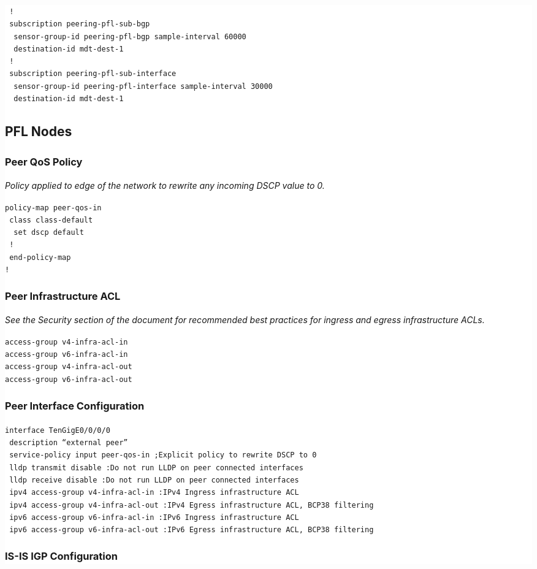 ```
 !
 subscription peering-pfl-sub-bgp 
  sensor-group-id peering-pfl-bgp sample-interval 60000
  destination-id mdt-dest-1
 !
 subscription peering-pfl-sub-interface 
  sensor-group-id peering-pfl-interface sample-interval 30000
  destination-id mdt-dest-1
```


## PFL Nodes

### Peer QoS Policy

*Policy applied to edge of the network to rewrite any incoming DSCP value
to 0.*
```
policy-map peer-qos-in
 class class-default
  set dscp default
 !
 end-policy-map
!
```

### Peer Infrastructure ACL

*See the Security section of the document for recommended best practices
for ingress and egress infrastructure ACLs.*

```
access-group v4-infra-acl-in 
access-group v6-infra-acl-in 
access-group v4-infra-acl-out 
access-group v6-infra-acl-out 
```

### Peer Interface Configuration
```
interface TenGigE0/0/0/0
 description “external peer” 
 service-policy input peer-qos-in ;Explicit policy to rewrite DSCP to 0 
 lldp transmit disable :Do not run LLDP on peer connected interfaces 
 lldp receive disable :Do not run LLDP on peer connected interfaces 
 ipv4 access-group v4-infra-acl-in :IPv4 Ingress infrastructure ACL   
 ipv4 access-group v4-infra-acl-out :IPv4 Egress infrastructure ACL, BCP38 filtering 
 ipv6 access-group v6-infra-acl-in :IPv6 Ingress infrastructure ACL 
 ipv6 access-group v6-infra-acl-out :IPv6 Egress infrastructure ACL, BCP38 filtering 
```

### IS-IS IGP Configuration
